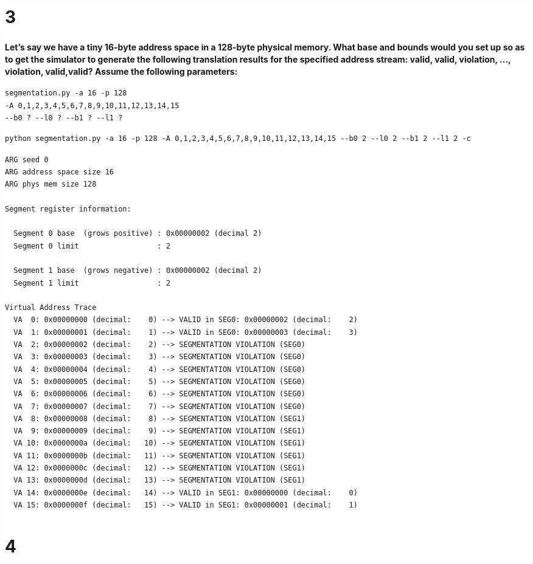 # 3

**Let’s say we have a tiny 16-byte address space in a 128-byte physical memory. What base and bounds would you set up so as to get the simulator to generate the following translation results for the specified address stream: valid, valid, violation, ..., violation, valid,valid? Assume the following parameters:**
```
segmentation.py -a 16 -p 128
-A 0,1,2,3,4,5,6,7,8,9,10,11,12,13,14,15
--b0 ? --l0 ? --b1 ? --l1 ?
```

```
python segmentation.py -a 16 -p 128 -A 0,1,2,3,4,5,6,7,8,9,10,11,12,13,14,15 --b0 2 --l0 2 --b1 2 --l1 2 -c
```

```
ARG seed 0
ARG address space size 16
ARG phys mem size 128

Segment register information:

  Segment 0 base  (grows positive) : 0x00000002 (decimal 2)
  Segment 0 limit                  : 2

  Segment 1 base  (grows negative) : 0x00000002 (decimal 2)
  Segment 1 limit                  : 2

Virtual Address Trace
  VA  0: 0x00000000 (decimal:    0) --> VALID in SEG0: 0x00000002 (decimal:    2)
  VA  1: 0x00000001 (decimal:    1) --> VALID in SEG0: 0x00000003 (decimal:    3)
  VA  2: 0x00000002 (decimal:    2) --> SEGMENTATION VIOLATION (SEG0)
  VA  3: 0x00000003 (decimal:    3) --> SEGMENTATION VIOLATION (SEG0)
  VA  4: 0x00000004 (decimal:    4) --> SEGMENTATION VIOLATION (SEG0)
  VA  5: 0x00000005 (decimal:    5) --> SEGMENTATION VIOLATION (SEG0)
  VA  6: 0x00000006 (decimal:    6) --> SEGMENTATION VIOLATION (SEG0)
  VA  7: 0x00000007 (decimal:    7) --> SEGMENTATION VIOLATION (SEG0)
  VA  8: 0x00000008 (decimal:    8) --> SEGMENTATION VIOLATION (SEG1)
  VA  9: 0x00000009 (decimal:    9) --> SEGMENTATION VIOLATION (SEG1)
  VA 10: 0x0000000a (decimal:   10) --> SEGMENTATION VIOLATION (SEG1)
  VA 11: 0x0000000b (decimal:   11) --> SEGMENTATION VIOLATION (SEG1)
  VA 12: 0x0000000c (decimal:   12) --> SEGMENTATION VIOLATION (SEG1)
  VA 13: 0x0000000d (decimal:   13) --> SEGMENTATION VIOLATION (SEG1)
  VA 14: 0x0000000e (decimal:   14) --> VALID in SEG1: 0x00000000 (decimal:    0)
  VA 15: 0x0000000f (decimal:   15) --> VALID in SEG1: 0x00000001 (decimal:    1)
```

# 4
